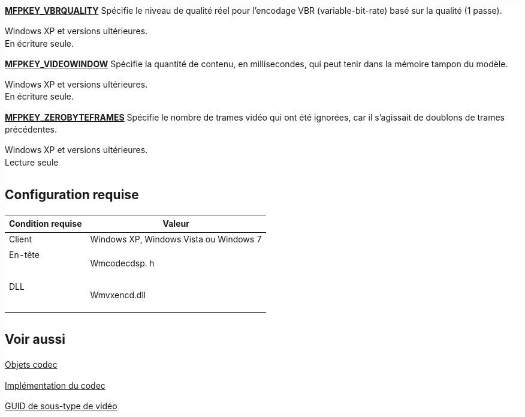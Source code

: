 </tr>
<tr class="even">
<td><a href="mfpkey-vbrqualityproperty.md"><strong>MFPKEY_VBRQUALITY</strong></a></td>
<td>Spécifie le niveau de qualité réel pour l’encodage VBR (variable-bit-rate) basé sur la qualité (1 passe).<br/> <dl> Windows XP et versions ultérieures.<br />
En écriture seule.<br />
</dl></td>
</tr>
<tr class="odd">
<td><a href="mfpkey-videowindowproperty.md"><strong>MFPKEY_VIDEOWINDOW</strong></a></td>
<td>Spécifie la quantité de contenu, en millisecondes, qui peut tenir dans la mémoire tampon du modèle.<br/> <dl> Windows XP et versions ultérieures.<br />
En écriture seule.<br />
</dl></td>
</tr>
<tr class="even">
<td><a href="mfpkey-zerobyteframesproperty.md"><strong>MFPKEY_ZEROBYTEFRAMES</strong></a></td>
<td>Spécifie le nombre de trames vidéo qui ont été ignorées, car il s’agissait de doublons de trames précédentes.<br/> <dl> Windows XP et versions ultérieures.<br />
Lecture seule<br />
</dl></td>
</tr>
</tbody>
</table>



 

## <a name="requirements"></a>Configuration requise



| Condition requise | Valeur |
|-------------------|-----------------------------------------------------------------------------------------|
| Client<br/> | Windows XP, Windows Vista ou Windows 7<br/>                                       |
| En-tête<br/> | <dl> <dt>Wmcodecdsp. h</dt> </dl> |
| DLL<br/>    | <dl> <dt>Wmvxencd.dll</dt> </dl> |



## <a name="see-also"></a>Voir aussi

<dl> <dt>

[Objets codec](codecobjects.md)
</dt> <dt>

[Implémentation du codec](codecimplementation.md)
</dt> <dt>

[GUID de sous-type de vidéo](video-subtype-guids.md)
</dt> </dl>

 

 
